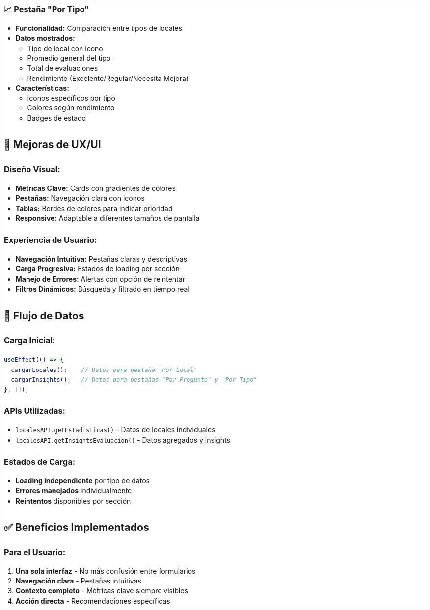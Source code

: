 ### **📈 Pestaña "Por Tipo"**
- **Funcionalidad:** Comparación entre tipos de locales
- **Datos mostrados:**
  - Tipo de local con icono
  - Promedio general del tipo
  - Total de evaluaciones
  - Rendimiento (Excelente/Regular/Necesita Mejora)
- **Características:**
  - Iconos específicos por tipo
  - Colores según rendimiento
  - Badges de estado

## 🎨 Mejoras de UX/UI

### **Diseño Visual:**
- **Métricas Clave:** Cards con gradientes de colores
- **Pestañas:** Navegación clara con iconos
- **Tablas:** Bordes de colores para indicar prioridad
- **Responsive:** Adaptable a diferentes tamaños de pantalla

### **Experiencia de Usuario:**
- **Navegación Intuitiva:** Pestañas claras y descriptivas
- **Carga Progresiva:** Estados de loading por sección
- **Manejo de Errores:** Alertas con opción de reintentar
- **Filtros Dinámicos:** Búsqueda y filtrado en tiempo real

## 🔄 Flujo de Datos

### **Carga Inicial:**
```javascript
useEffect(() => {
  cargarLocales();    // Datos para pestaña "Por Local"
  cargarInsights();   // Datos para pestañas "Por Pregunta" y "Por Tipo"
}, []);
```

### **APIs Utilizadas:**
- `localesAPI.getEstadisticas()` - Datos de locales individuales
- `localesAPI.getInsightsEvaluacion()` - Datos agregados y insights

### **Estados de Carga:**
- **Loading independiente** por tipo de datos
- **Errores manejados** individualmente
- **Reintentos** disponibles por sección

## ✅ Beneficios Implementados

### **Para el Usuario:**
1. **Una sola interfaz** - No más confusión entre formularios
2. **Navegación clara** - Pestañas intuitivas
3. **Contexto completo** - Métricas clave siempre visibles
4. **Acción directa** - Recomendaciones específicas
